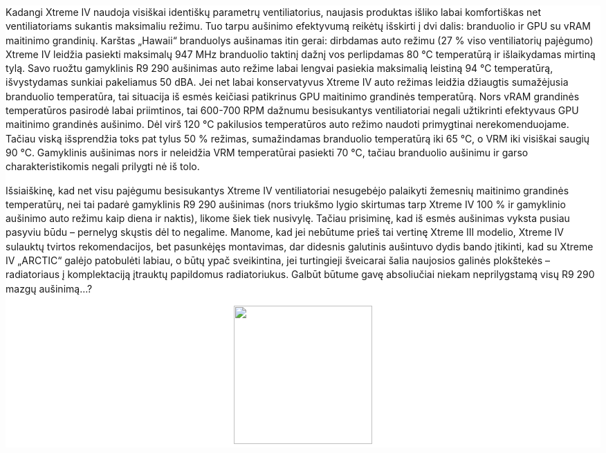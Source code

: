 <p>Kadangi Xtreme IV naudoja visiškai identiškų parametrų ventiliatorius, naujasis produktas išliko labai komfortiškas net ventiliatoriams sukantis maksimaliu režimu. Tuo tarpu aušinimo efektyvumą reikėtų išskirti į dvi dalis: branduolio ir GPU su vRAM maitinimo grandinių. Karštas „Hawaii“ branduolys aušinamas itin gerai: dirbdamas auto režimu (27 % viso ventiliatorių pajėgumo) Xtreme IV leidžia pasiekti maksimalų 947 MHz branduolio taktinį dažnį vos perlipdamas 80 °C temperatūrą ir išlaikydamas mirtiną tylą. Savo ruožtu gamyklinis R9 290 aušinimas auto režime labai lengvai pasiekia maksimalią leistiną 94 °C temperatūrą, išvystydamas sunkiai pakeliamus 50 dBA. Jei net labai konservatyvus Xtreme IV auto režimas leidžia džiaugtis sumažėjusia branduolio temperatūra, tai situacija iš esmės keičiasi patikrinus GPU maitinimo grandinės temperatūrą. Nors vRAM grandinės temperatūros pasirodė labai priimtinos, tai 600-700 RPM dažnumu besisukantys ventiliatoriai negali užtikrinti efektyvaus GPU maitinimo grandinės aušinimo. Dėl virš 120 °C pakilusios temperatūros auto režimo naudoti primygtinai nerekomenduojame. Tačiau viską išsprendžia toks pat tylus 50 % režimas, sumažindamas branduolio temperatūrą iki 65 °C, o VRM iki visiškai saugių 90 °C. Gamyklinis aušinimas nors ir neleidžia VRM temperatūrai pasiekti 70 °C, tačiau branduolio aušinimu ir garso charakteristikomis negali prilygti nė iš tolo.</p>
<p>Išsiaiškinę, kad net visu pajėgumu besisukantys Xtreme IV ventiliatoriai nesugebėjo palaikyti žemesnių maitinimo grandinės temperatūrų, nei tai padarė gamyklinis R9 290 aušinimas (nors triukšmo lygio skirtumas tarp Xtreme IV 100 % ir gamyklinio aušinimo auto režimu kaip diena ir naktis), likome šiek tiek nusivylę. Tačiau prisiminę, kad iš esmės aušinimas vyksta pusiau pasyviu būdu – pernelyg skųstis dėl to negalime. Manome, kad jei nebūtume prieš tai vertinę Xtreme III modelio, Xtreme IV sulauktų tvirtos rekomendacijos, bet pasunkėjęs montavimas, dar didesnis galutinis aušintuvo dydis bando įtikinti, kad su Xtreme IV „ARCTIC“ galėjo patobulėti labiau, o būtų ypač sveikintina, jei turtingieji šveicarai šalia naujosios galinės plokštekės – radiatoriaus į komplektaciją įtrauktų papildomus radiatoriukus. Galbūt būtume gavę absoliučiai niekam neprilygstamą visų R9 290 mazgų aušinimą...?</p>
<p style="text-align: center;"><img style="width: 200px; height: 200px;" src="http://technews.lt/userfiles/technewsaward_vectorized%285%29.png" alt="" /></p>
